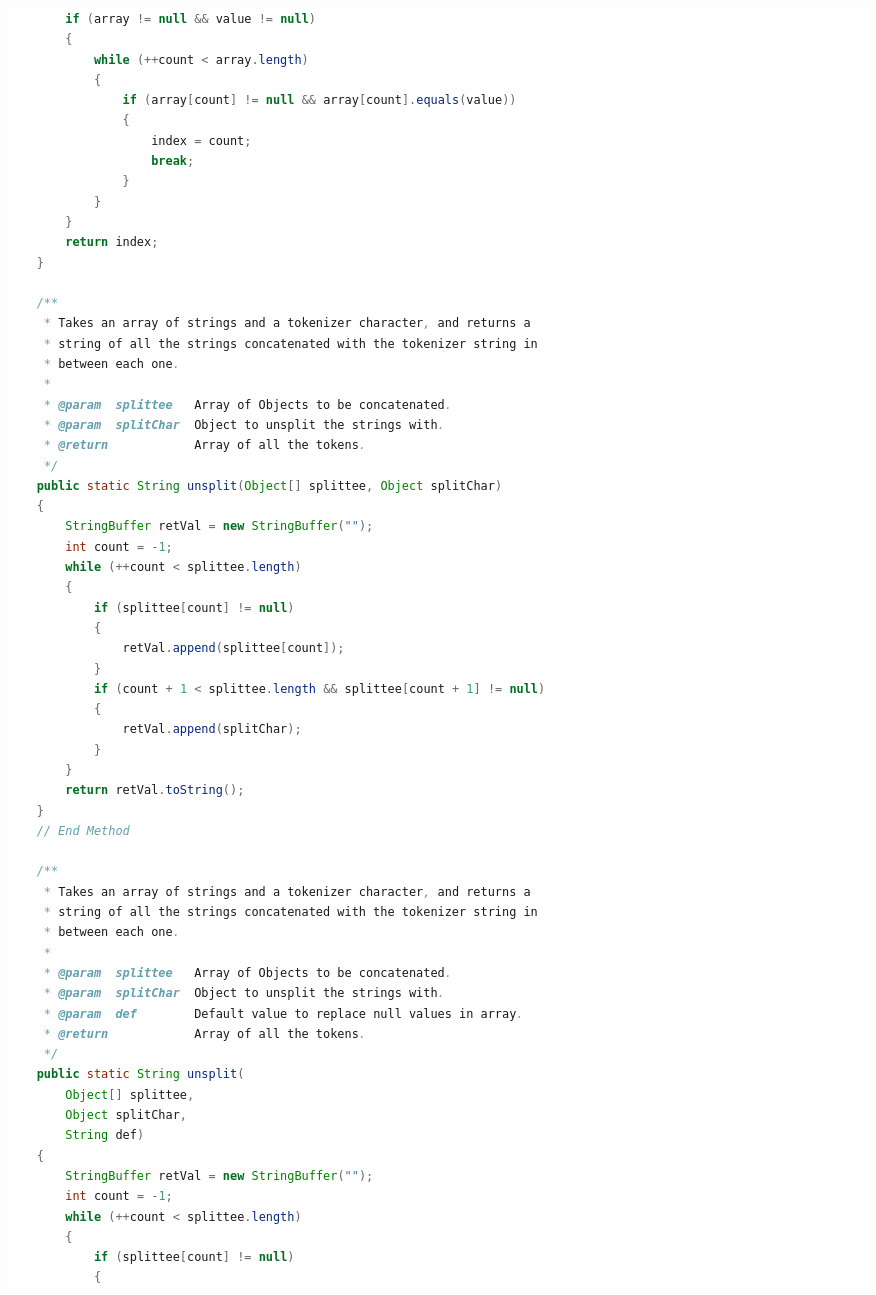```java
        if (array != null && value != null)
        {
            while (++count < array.length)
            {
                if (array[count] != null && array[count].equals(value))
                {
                    index = count;
                    break;
                }
            }
        }
        return index;
    }
    
    /**
     * Takes an array of strings and a tokenizer character, and returns a
     * string of all the strings concatenated with the tokenizer string in
     * between each one.
     *
     * @param  splittee   Array of Objects to be concatenated.
     * @param  splitChar  Object to unsplit the strings with.
     * @return            Array of all the tokens.
     */
    public static String unsplit(Object[] splittee, Object splitChar)
    {
        StringBuffer retVal = new StringBuffer("");
        int count = -1;
        while (++count < splittee.length)
        {
            if (splittee[count] != null)
            {
                retVal.append(splittee[count]);
            }
            if (count + 1 < splittee.length && splittee[count + 1] != null)
            {
                retVal.append(splitChar);
            }
        }
        return retVal.toString();
    }
    // End Method
    
    /**
     * Takes an array of strings and a tokenizer character, and returns a
     * string of all the strings concatenated with the tokenizer string in
     * between each one.
     *
     * @param  splittee   Array of Objects to be concatenated.
     * @param  splitChar  Object to unsplit the strings with.
     * @param  def        Default value to replace null values in array.
     * @return            Array of all the tokens.
     */
    public static String unsplit(
        Object[] splittee,
        Object splitChar,
        String def)
    {
        StringBuffer retVal = new StringBuffer("");
        int count = -1;
        while (++count < splittee.length)
        {
            if (splittee[count] != null)
            {
```